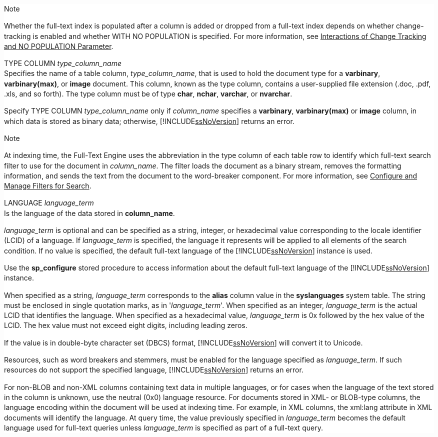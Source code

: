 > [!NOTE]  
>  Whether the full-text index is populated after a column is added or dropped from a full-text index depends on whether change-tracking is enabled and whether WITH NO POPULATION is specified. 
>  For more information, see [Interactions of Change Tracking and NO POPULATION Parameter](#change-tracking-no-population).
  
 TYPE COLUMN *type_column_name*  
 Specifies the name of a table column, *type_column_name*, that is used to hold the document type for a **varbinary**, **varbinary(max)**, or **image** document. This column, known as the type column, contains a user-supplied file extension (.doc, .pdf, .xls, and so forth). The type column must be of type **char**, **nchar**, **varchar**, or **nvarchar**.  
  
 Specify TYPE COLUMN *type_column_name* only if *column_name* specifies a **varbinary**, **varbinary(max)** or **image** column, in which data is stored as binary data; otherwise, [!INCLUDE[ssNoVersion](../../includes/ssnoversion-md.md)] returns an error.  
  
> [!NOTE]  
>  At indexing time, the Full-Text Engine uses the abbreviation in the type column of each table row to identify which full-text search filter to use for the document in *column_name*. The filter loads the document as a binary stream, removes the formatting information, and sends the text from the document to the word-breaker component. For more information, see [Configure and Manage Filters for Search](../../relational-databases/search/configure-and-manage-filters-for-search.md).  
  
 LANGUAGE *language_term*  
 Is the language of the data stored in **column_name**.  
  
 *language_term* is optional and can be specified as a string, integer, or hexadecimal value corresponding to the locale identifier (LCID) of a language. If *language_term* is specified, the language it represents will be applied to all elements of the search condition. If no value is specified, the default full-text language of the [!INCLUDE[ssNoVersion](../../includes/ssnoversion-md.md)] instance is used.  
  
 Use the **sp_configure** stored procedure to access information about the default full-text language of the [!INCLUDE[ssNoVersion](../../includes/ssnoversion-md.md)] instance.  
  
 When specified as a string, *language_term* corresponds to the **alias** column value in the **syslanguages** system table. The string must be enclosed in single quotation marks, as in '*language_term*'. When specified as an integer, *language_term* is the actual LCID that identifies the language. When specified as a hexadecimal value, *language_term* is 0x followed by the hex value of the LCID. The hex value must not exceed eight digits, including leading zeros.  
  
 If the value is in double-byte character set (DBCS) format, [!INCLUDE[ssNoVersion](../../includes/ssnoversion-md.md)] will convert it to Unicode.  
  
 Resources, such as word breakers and stemmers, must be enabled for the language specified as *language_term*. If such resources do not support the specified language, [!INCLUDE[ssNoVersion](../../includes/ssnoversion-md.md)] returns an error.  
  
 For non-BLOB and non-XML columns containing text data in multiple languages, or for cases when the language of the text stored in the column is unknown, use the neutral (0x0) language resource. For documents stored in XML- or BLOB-type columns, the language encoding within the document will be used at indexing time. For example, in XML columns, the xml:lang attribute in XML documents will identify the language. At query time, the value previously specified in *language_term* becomes the default language used for full-text queries unless *language_term* is specified as part of a full-text query.  
  